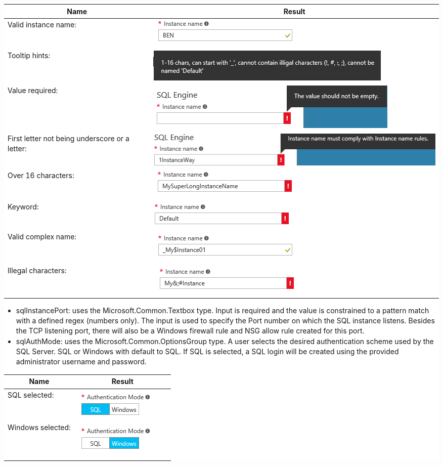 Name|Result
----|------
Valid instance name:|![BG_AS_02_ComplexVMHandler_36](/images/2017-01/BG_AS_02_ComplexVMHandler_36.png)
Tooltip hints:|![BG_AS_02_ComplexVMHandler_37](/images/2017-01/BG_AS_02_ComplexVMHandler_37.png)
Value required:|![BG_AS_02_ComplexVMHandler_38](/images/2017-01/BG_AS_02_ComplexVMHandler_38.png)
First letter not being underscore or a letter:|![BG_AS_02_ComplexVMHandler_39](/images/2017-01/BG_AS_02_ComplexVMHandler_39.png)
Over 16 characters:|![BG_AS_02_ComplexVMHandler_40](/images/2017-01/BG_AS_02_ComplexVMHandler_40.png)
Keyword:|![BG_AS_02_ComplexVMHandler_41](/images/2017-01/BG_AS_02_ComplexVMHandler_41.png)
Valid complex name:|![BG_AS_02_ComplexVMHandler_42](/images/2017-01/BG_AS_02_ComplexVMHandler_42.png)
Illegal characters:|![BG_AS_02_ComplexVMHandler_43](/images/2017-01/BG_AS_02_ComplexVMHandler_43.png)

* sqlInstancePort: uses the Microsoft.Common.Textbox type. Input is required and the value is constrained to a pattern match with a defined regex (numbers only). The input is used to specify the Port number on which the SQL instance listens. Besides the TCP listening port, there will also be a Windows firewall rule and NSG allow rule created for this port.
* sqlAuthMode: uses the Microsoft.Common.OptionsGroup type. A user selects the desired authentication scheme used by the SQL Server. SQL or Windows with default to SQL. If SQL is selected, a SQL login will be created using the provided administrator username and password.

Name|Result
----|------
SQL selected:|![BG_AS_02_ComplexVMHandler_44](/images/2017-01/BG_AS_02_ComplexVMHandler_44.png)
Windows selected:|![BG_AS_02_ComplexVMHandler_45](/images/2017-01/BG_AS_02_ComplexVMHandler_45.png)